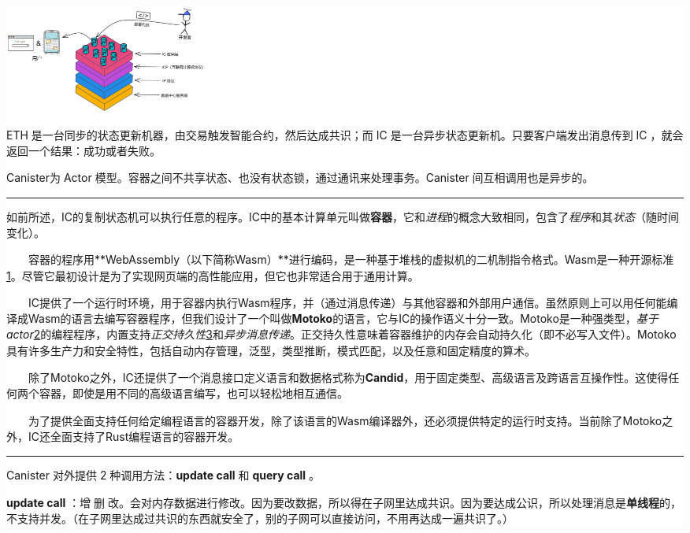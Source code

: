 <img src="assets/1.了解IC/image-20230221180533333.png" alt="image-20230221180533333" style="zoom:25%;" />

ETH 是一台同步的状态更新机器，由交易触发智能合约，然后达成共识；而 IC 是一台异步状态更新机。只要客户端发出消息传到 IC ，就会返回一个结果：成功或者失败。



Canister为 Actor 模型。容器之间不共享状态、也没有状态锁，通过通讯来处理事务。Canister 间互相调用也是异步的。



---

如前所述，IC的复制状态机可以执行任意的程序。IC中的基本计算单元叫做**容器**，它和*进程*的概念大致相同，包含了*程序*和其*状态*（随时间变化）。

  容器的程序用**WebAssembly（以下简称Wasm）**进行编码，是一种基于堆栈的虚拟机的二机制指令格式。Wasm是一种开源标准[1](#dfref-footnote-1)。尽管它最初设计是为了实现网页端的高性能应用，但它也非常适合用于通用计算。

  IC提供了一个运行时环境，用于容器内执行Wasm程序，并（通过消息传递）与其他容器和外部用户通信。虽然原则上可以用任何能编译成Wasm的语言去编写容器程序，但我们设计了一个叫做**Motoko**的语言，它与IC的操作语义十分一致。Motoko是一种强类型，*基于actor*[2](#dfref-footnote-2)的编程程序，内置支持*正交持久性*[3](#dfref-footnote-3)和*异步消息传递*。正交持久性意味着容器维护的内存会自动持久化（即不必写入文件）。Motoko具有许多生产力和安全特性，包括自动内存管理，泛型，类型推断，模式匹配，以及任意和固定精度的算术。

  除了Motoko之外，IC还提供了一个消息接口定义语言和数据格式称为**Candid**，用于固定类型、高级语言及跨语言互操作性。这使得任何两个容器，即使是用不同的高级语言编写，也可以轻松地相互通信。

  为了提供全面支持任何给定编程语言的容器开发，除了该语言的Wasm编译器外，还必须提供特定的运行时支持。当前除了Motoko之外，IC还全面支持了Rust编程语言的容器开发。

---





Canister 对外提供 2 种调用方法：**update call** 和 **query call** 。

**update call** ：增 删 改。会对内存数据进行修改。因为要改数据，所以得在子网里达成共识。因为要达成公识，所以处理消息是**单线程**的，不支持并发。（在子网里达成过共识的东西就安全了，别的子网可以直接访问，不用再达成一遍共识了。）

